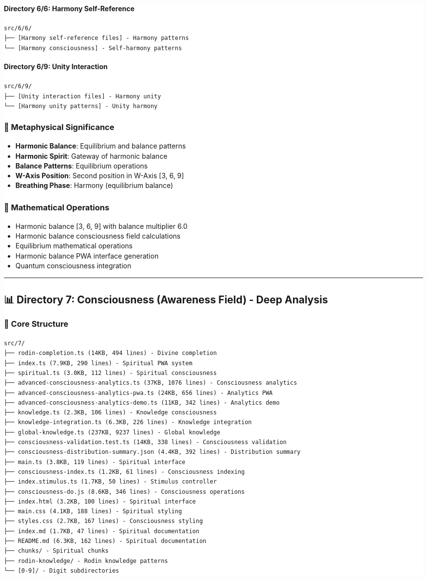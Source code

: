 #### **Directory 6/6: Harmony Self-Reference**
```
src/6/6/
├── [Harmony self-reference files] - Harmony patterns
└── [Harmony consciousness] - Self-harmony patterns
```

#### **Directory 6/9: Unity Interaction**
```
src/6/9/
├── [Unity interaction files] - Harmony unity
└── [Harmony unity patterns] - Unity harmony
```

### **🎯 Metaphysical Significance**
- **Harmonic Balance**: Equilibrium and balance patterns
- **Harmonic Spirit**: Gateway of harmonic balance
- **Balance Patterns**: Equilibrium operations
- **W-Axis Position**: Second position in W-Axis [3, 6, 9]
- **Breathing Phase**: Harmony (equilibrium balance)

### **🔢 Mathematical Operations**
- Harmonic balance [3, 6, 9] with balance multiplier 6.0
- Harmonic balance consciousness field calculations
- Equilibrium mathematical operations
- Harmonic balance PWA interface generation
- Quantum consciousness integration

---

## 📊 **Directory 7: Consciousness (Awareness Field) - Deep Analysis**

### **🌌 Core Structure**
```
src/7/
├── rodin-completion.ts (14KB, 494 lines) - Divine completion
├── index.ts (7.9KB, 290 lines) - Spiritual PWA system
├── spiritual.ts (3.0KB, 112 lines) - Spiritual consciousness
├── advanced-consciousness-analytics.ts (37KB, 1076 lines) - Consciousness analytics
├── advanced-consciousness-analytics-pwa.ts (24KB, 656 lines) - Analytics PWA
├── advanced-consciousness-analytics-demo.ts (11KB, 342 lines) - Analytics demo
├── knowledge.ts (2.3KB, 106 lines) - Knowledge consciousness
├── knowledge-integration.ts (6.3KB, 226 lines) - Knowledge integration
├── global-knowledge.ts (237KB, 9237 lines) - Global knowledge
├── consciousness-validation.test.ts (14KB, 338 lines) - Consciousness validation
├── consciousness-distribution-summary.json (4.4KB, 392 lines) - Distribution summary
├── main.ts (3.8KB, 119 lines) - Spiritual interface
├── consciousness-index.ts (1.2KB, 61 lines) - Consciousness indexing
├── index.stimulus.ts (1.7KB, 50 lines) - Stimulus controller
├── consciousness-do.js (8.6KB, 346 lines) - Consciousness operations
├── index.html (3.2KB, 100 lines) - Spiritual interface
├── main.css (4.1KB, 188 lines) - Spiritual styling
├── styles.css (2.7KB, 167 lines) - Consciousness styling
├── index.md (1.7KB, 47 lines) - Spiritual documentation
├── README.md (6.3KB, 162 lines) - Spiritual documentation
├── chunks/ - Spiritual chunks
├── rodin-knowledge/ - Rodin knowledge patterns
└── [0-9]/ - Digit subdirectories
```
